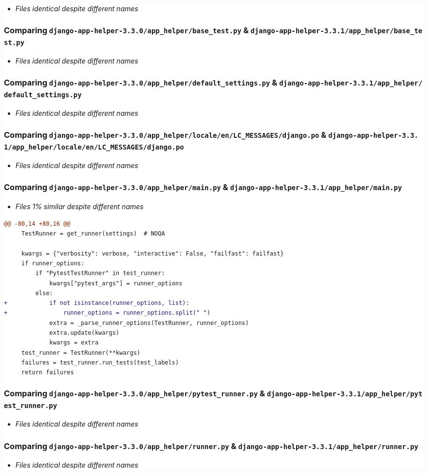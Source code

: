  * *Files identical despite different names*

### Comparing `django-app-helper-3.3.0/app_helper/base_test.py` & `django-app-helper-3.3.1/app_helper/base_test.py`

 * *Files identical despite different names*

### Comparing `django-app-helper-3.3.0/app_helper/default_settings.py` & `django-app-helper-3.3.1/app_helper/default_settings.py`

 * *Files identical despite different names*

### Comparing `django-app-helper-3.3.0/app_helper/locale/en/LC_MESSAGES/django.po` & `django-app-helper-3.3.1/app_helper/locale/en/LC_MESSAGES/django.po`

 * *Files identical despite different names*

### Comparing `django-app-helper-3.3.0/app_helper/main.py` & `django-app-helper-3.3.1/app_helper/main.py`

 * *Files 1% similar despite different names*

```diff
@@ -80,14 +80,16 @@
     TestRunner = get_runner(settings)  # NOQA
 
     kwargs = {"verbosity": verbose, "interactive": False, "failfast": failfast}
     if runner_options:
         if "PytestTestRunner" in test_runner:
             kwargs["pytest_args"] = runner_options
         else:
+            if not isinstance(runner_options, list):
+                runner_options = runner_options.split(" ")
             extra = _parse_runner_options(TestRunner, runner_options)
             extra.update(kwargs)
             kwargs = extra
     test_runner = TestRunner(**kwargs)
     failures = test_runner.run_tests(test_labels)
     return failures
```

### Comparing `django-app-helper-3.3.0/app_helper/pytest_runner.py` & `django-app-helper-3.3.1/app_helper/pytest_runner.py`

 * *Files identical despite different names*

### Comparing `django-app-helper-3.3.0/app_helper/runner.py` & `django-app-helper-3.3.1/app_helper/runner.py`

 * *Files identical despite different names*
